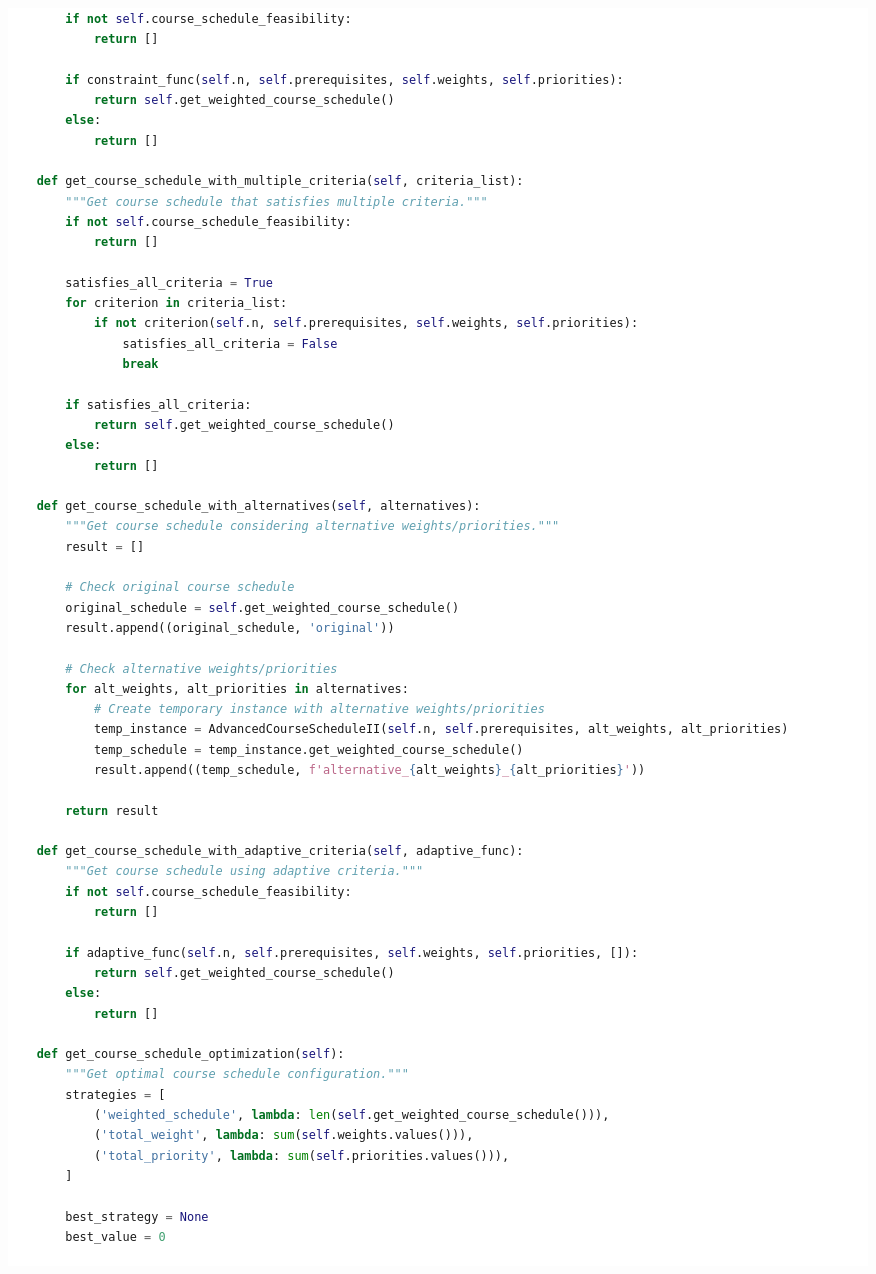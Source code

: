 ```python
        if not self.course_schedule_feasibility:
            return []
        
        if constraint_func(self.n, self.prerequisites, self.weights, self.priorities):
            return self.get_weighted_course_schedule()
        else:
            return []
    
    def get_course_schedule_with_multiple_criteria(self, criteria_list):
        """Get course schedule that satisfies multiple criteria."""
        if not self.course_schedule_feasibility:
            return []
        
        satisfies_all_criteria = True
        for criterion in criteria_list:
            if not criterion(self.n, self.prerequisites, self.weights, self.priorities):
                satisfies_all_criteria = False
                break
        
        if satisfies_all_criteria:
            return self.get_weighted_course_schedule()
        else:
            return []
    
    def get_course_schedule_with_alternatives(self, alternatives):
        """Get course schedule considering alternative weights/priorities."""
        result = []
        
        # Check original course schedule
        original_schedule = self.get_weighted_course_schedule()
        result.append((original_schedule, 'original'))
        
        # Check alternative weights/priorities
        for alt_weights, alt_priorities in alternatives:
            # Create temporary instance with alternative weights/priorities
            temp_instance = AdvancedCourseScheduleII(self.n, self.prerequisites, alt_weights, alt_priorities)
            temp_schedule = temp_instance.get_weighted_course_schedule()
            result.append((temp_schedule, f'alternative_{alt_weights}_{alt_priorities}'))
        
        return result
    
    def get_course_schedule_with_adaptive_criteria(self, adaptive_func):
        """Get course schedule using adaptive criteria."""
        if not self.course_schedule_feasibility:
            return []
        
        if adaptive_func(self.n, self.prerequisites, self.weights, self.priorities, []):
            return self.get_weighted_course_schedule()
        else:
            return []
    
    def get_course_schedule_optimization(self):
        """Get optimal course schedule configuration."""
        strategies = [
            ('weighted_schedule', lambda: len(self.get_weighted_course_schedule())),
            ('total_weight', lambda: sum(self.weights.values())),
            ('total_priority', lambda: sum(self.priorities.values())),
        ]
        
        best_strategy = None
        best_value = 0
        
```